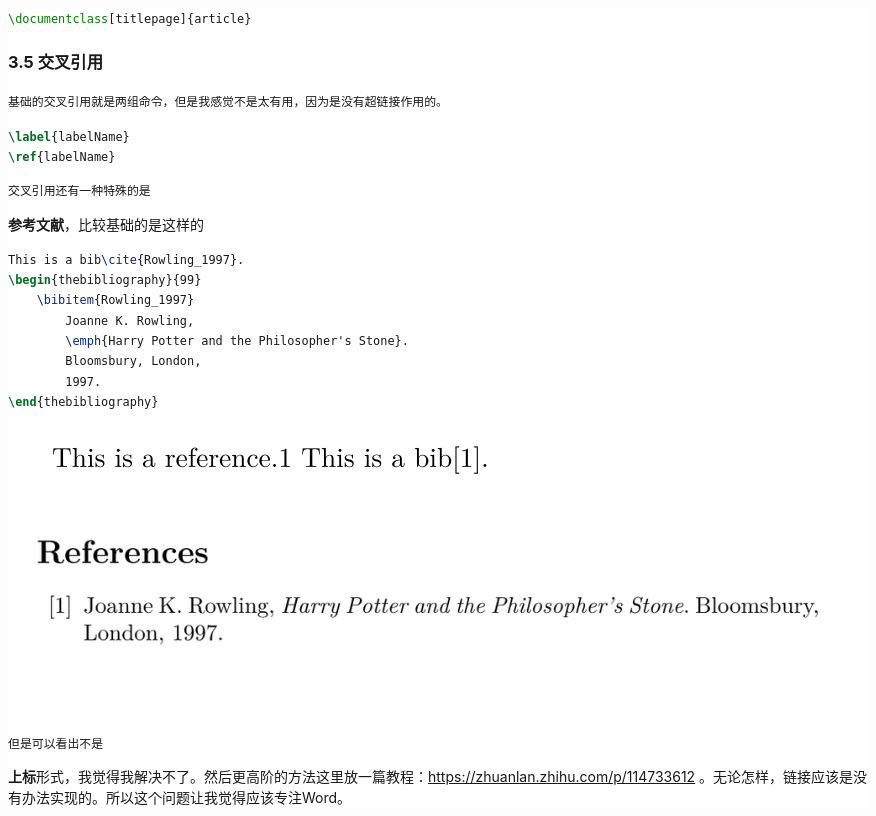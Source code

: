 ```latex
\documentclass[titlepage]{article}
```

### 3.5 交叉引用

```
基础的交叉引用就是两组命令，但是我感觉不是太有用，因为是没有超链接作用的。
```

```latex
\label{labelName}
\ref{labelName}
```

```
交叉引用还有一种特殊的是
```

**参考文献**，比较基础的是这样的

```latex
This is a bib\cite{Rowling_1997}.
\begin{thebibliography}{99}
    \bibitem{Rowling_1997}
        Joanne K. Rowling,
        \emph{Harry Potter and the Philosopher's Stone}.
        Bloomsbury, London,
        1997.
\end{thebibliography}
```

![image-20220203174423800](办公工具-LaTeX/image-20220203174423800.png)

![image-20220203174434037](办公工具-LaTeX/image-20220203174434037.png)

```
但是可以看出不是
```

**上标**形式，我觉得我解决不了。然后更高阶的方法这里放一篇教程：https://zhuanlan.zhihu.com/p/114733612 。无论怎样，链接应该是没有办法实现的。所以这个问题让我觉得应该专注Word。
